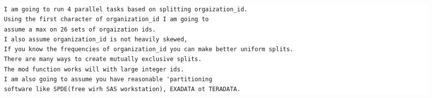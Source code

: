     I am going to run 4 parallel tasks based on splitting orgaization_id.
    Using the first character of organization_id I am going to
    assume a max on 26 sets of orgaization ids.
    I also assume organization_id is not heavily skewed,
    If you know the frequencies of organization_id you can make better uniform splits.
    There are many ways to create mutually exclusive splits.
    The mod function works will with large integer ids.
    I am also going to assume you have reasonable 'partitioning
    software like SPDE(free wirh SAS workstation), EXADATA ot TERADATA.


